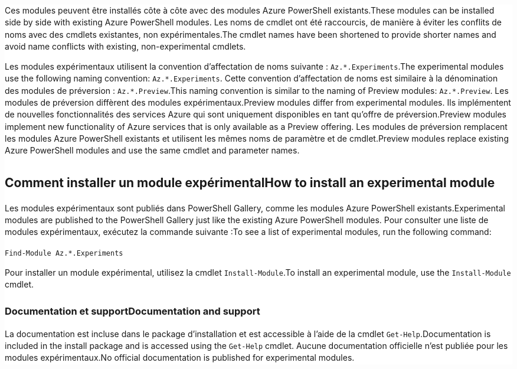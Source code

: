 <span data-ttu-id="e99af-110">Ces modules peuvent être installés côte à côte avec des modules Azure PowerShell existants.</span><span class="sxs-lookup"><span data-stu-id="e99af-110">These modules can be installed side by side with existing Azure PowerShell modules.</span></span> <span data-ttu-id="e99af-111">Les noms de cmdlet ont été raccourcis, de manière à éviter les conflits de noms avec des cmdlets existantes, non expérimentales.</span><span class="sxs-lookup"><span data-stu-id="e99af-111">The cmdlet names have been shortened to provide shorter names and avoid name conflicts with existing, non-experimental cmdlets.</span></span>

<span data-ttu-id="e99af-112">Les modules expérimentaux utilisent la convention d’affectation de noms suivante : `Az.*.Experiments`.</span><span class="sxs-lookup"><span data-stu-id="e99af-112">The experimental modules use the following naming convention: `Az.*.Experiments`.</span></span> <span data-ttu-id="e99af-113">Cette convention d’affectation de noms est similaire à la dénomination des modules de préversion : `Az.*.Preview`.</span><span class="sxs-lookup"><span data-stu-id="e99af-113">This naming convention is similar to the naming of Preview modules: `Az.*.Preview`.</span></span> <span data-ttu-id="e99af-114">Les modules de préversion diffèrent des modules expérimentaux.</span><span class="sxs-lookup"><span data-stu-id="e99af-114">Preview modules differ from experimental modules.</span></span> <span data-ttu-id="e99af-115">Ils implémentent de nouvelles fonctionnalités des services Azure qui sont uniquement disponibles en tant qu’offre de préversion.</span><span class="sxs-lookup"><span data-stu-id="e99af-115">Preview modules implement new functionality of Azure services that is only available as a Preview offering.</span></span> <span data-ttu-id="e99af-116">Les modules de préversion remplacent les modules Azure PowerShell existants et utilisent les mêmes noms de paramètre et de cmdlet.</span><span class="sxs-lookup"><span data-stu-id="e99af-116">Preview modules replace existing Azure PowerShell modules and use the same cmdlet and parameter names.</span></span>

## <a name="how-to-install-an-experimental-module"></a><span data-ttu-id="e99af-117">Comment installer un module expérimental</span><span class="sxs-lookup"><span data-stu-id="e99af-117">How to install an experimental module</span></span>

<span data-ttu-id="e99af-118">Les modules expérimentaux sont publiés dans PowerShell Gallery, comme les modules Azure PowerShell existants.</span><span class="sxs-lookup"><span data-stu-id="e99af-118">Experimental modules are published to the PowerShell Gallery just like the existing Azure PowerShell modules.</span></span> <span data-ttu-id="e99af-119">Pour consulter une liste de modules expérimentaux, exécutez la commande suivante :</span><span class="sxs-lookup"><span data-stu-id="e99af-119">To see a list of experimental modules, run the following command:</span></span>

```azurepowershell-interactive
Find-Module Az.*.Experiments
```

<span data-ttu-id="e99af-120">Pour installer un module expérimental, utilisez la cmdlet `Install-Module`.</span><span class="sxs-lookup"><span data-stu-id="e99af-120">To install an experimental module, use the `Install-Module` cmdlet.</span></span>

### <a name="documentation-and-support"></a><span data-ttu-id="e99af-121">Documentation et support</span><span class="sxs-lookup"><span data-stu-id="e99af-121">Documentation and support</span></span>

<span data-ttu-id="e99af-122">La documentation est incluse dans le package d’installation et est accessible à l’aide de la cmdlet `Get-Help`.</span><span class="sxs-lookup"><span data-stu-id="e99af-122">Documentation is included in the install package and is accessed using the `Get-Help` cmdlet.</span></span> <span data-ttu-id="e99af-123">Aucune documentation officielle n’est publiée pour les modules expérimentaux.</span><span class="sxs-lookup"><span data-stu-id="e99af-123">No official documentation is published for experimental modules.</span></span>
